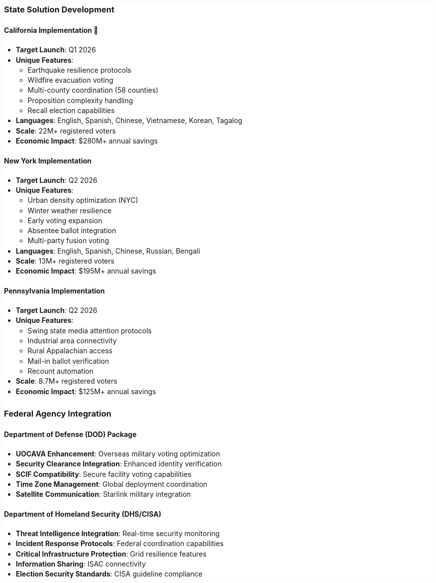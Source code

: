### **State Solution Development**

#### **California Implementation** 🌟
- **Target Launch**: Q1 2026
- **Unique Features**:
  - Earthquake resilience protocols
  - Wildfire evacuation voting
  - Multi-county coordination (58 counties)
  - Proposition complexity handling
  - Recall election capabilities
- **Languages**: English, Spanish, Chinese, Vietnamese, Korean, Tagalog
- **Scale**: 22M+ registered voters
- **Economic Impact**: $280M+ annual savings

#### **New York Implementation**
- **Target Launch**: Q2 2026
- **Unique Features**:
  - Urban density optimization (NYC)
  - Winter weather resilience
  - Early voting expansion
  - Absentee ballot integration
  - Multi-party fusion voting
- **Languages**: English, Spanish, Chinese, Russian, Bengali
- **Scale**: 13M+ registered voters
- **Economic Impact**: $195M+ annual savings

#### **Pennsylvania Implementation**
- **Target Launch**: Q2 2026
- **Unique Features**:
  - Swing state media attention protocols
  - Industrial area connectivity
  - Rural Appalachian access
  - Mail-in ballot verification
  - Recount automation
- **Scale**: 8.7M+ registered voters
- **Economic Impact**: $125M+ annual savings

### **Federal Agency Integration**

#### **Department of Defense (DOD) Package**
- **UOCAVA Enhancement**: Overseas military voting optimization
- **Security Clearance Integration**: Enhanced identity verification
- **SCIF Compatibility**: Secure facility voting capabilities
- **Time Zone Management**: Global deployment coordination
- **Satellite Communication**: Starlink military integration

#### **Department of Homeland Security (DHS/CISA)**
- **Threat Intelligence Integration**: Real-time security monitoring
- **Incident Response Protocols**: Federal coordination capabilities
- **Critical Infrastructure Protection**: Grid resilience features
- **Information Sharing**: ISAC connectivity
- **Election Security Standards**: CISA guideline compliance
